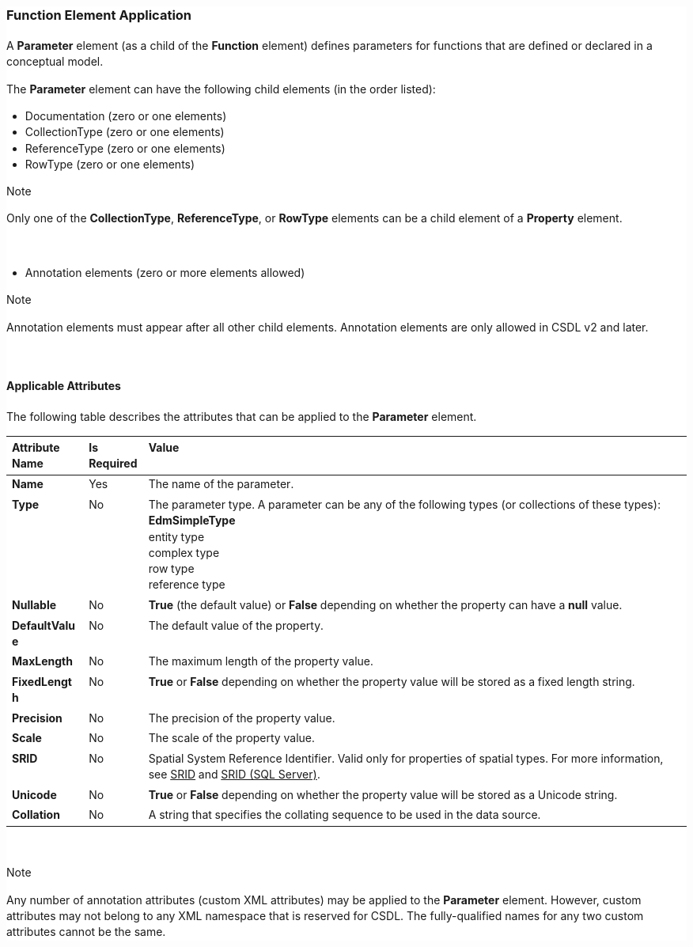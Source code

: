 ### Function Element Application

A **Parameter** element (as a child of the **Function** element) defines parameters for functions that are defined or declared in a conceptual model.

The **Parameter** element can have the following child elements (in the order listed):

-   Documentation (zero or one elements)
-   CollectionType (zero or one elements)
-   ReferenceType (zero or one elements)
-   RowType (zero or one elements)

> [!NOTE]
> Only one of the **CollectionType**, **ReferenceType**, or **RowType** elements can be a child element of a **Property** element.

 

-   Annotation elements (zero or more elements allowed)

> [!NOTE]
> Annotation elements must appear after all other child elements. Annotation elements are only allowed in CSDL v2 and later.

 

#### Applicable Attributes

The following table describes the attributes that can be applied to the **Parameter** element.

| Attribute Name   | Is Required | Value                                                                                                                                                                                                                           |
|:-----------------|:------------|:--------------------------------------------------------------------------------------------------------------------------------------------------------------------------------------------------------------------------------|
| **Name**         | Yes         | The name of the parameter.                                                                                                                                                                                                      |
| **Type**         | No          | The parameter type. A parameter can be any of the following types (or collections of these types): <br/> **EdmSimpleType** <br/> entity type <br/> complex type <br/> row type <br/> reference type                             |
| **Nullable**     | No          | **True** (the default value) or **False** depending on whether the property can have a **null** value.                                                                                                                          |
| **DefaultValue** | No          | The default value of the property.                                                                                                                                                                                              |
| **MaxLength**    | No          | The maximum length of the property value.                                                                                                                                                                                       |
| **FixedLength**  | No          | **True** or **False** depending on whether the property value will be stored as a fixed length string.                                                                                                                          |
| **Precision**    | No          | The precision of the property value.                                                                                                                                                                                            |
| **Scale**        | No          | The scale of the property value.                                                                                                                                                                                                |
| **SRID**         | No          | Spatial System Reference Identifier. Valid only for properties of spatial types. For more information, see [SRID](https://en.wikipedia.org/wiki/SRID) and [SRID (SQL Server)](https://msdn.microsoft.com/library/bb964707.aspx). |
| **Unicode**      | No          | **True** or **False** depending on whether the property value will be stored as a Unicode string.                                                                                                                               |
| **Collation**    | No          | A string that specifies the collating sequence to be used in the data source.                                                                                                                                                   |

 

> [!NOTE]
> Any number of annotation attributes (custom XML attributes) may be applied to the **Parameter** element. However, custom attributes may not belong to any XML namespace that is reserved for CSDL. The fully-qualified names for any two custom attributes cannot be the same.
